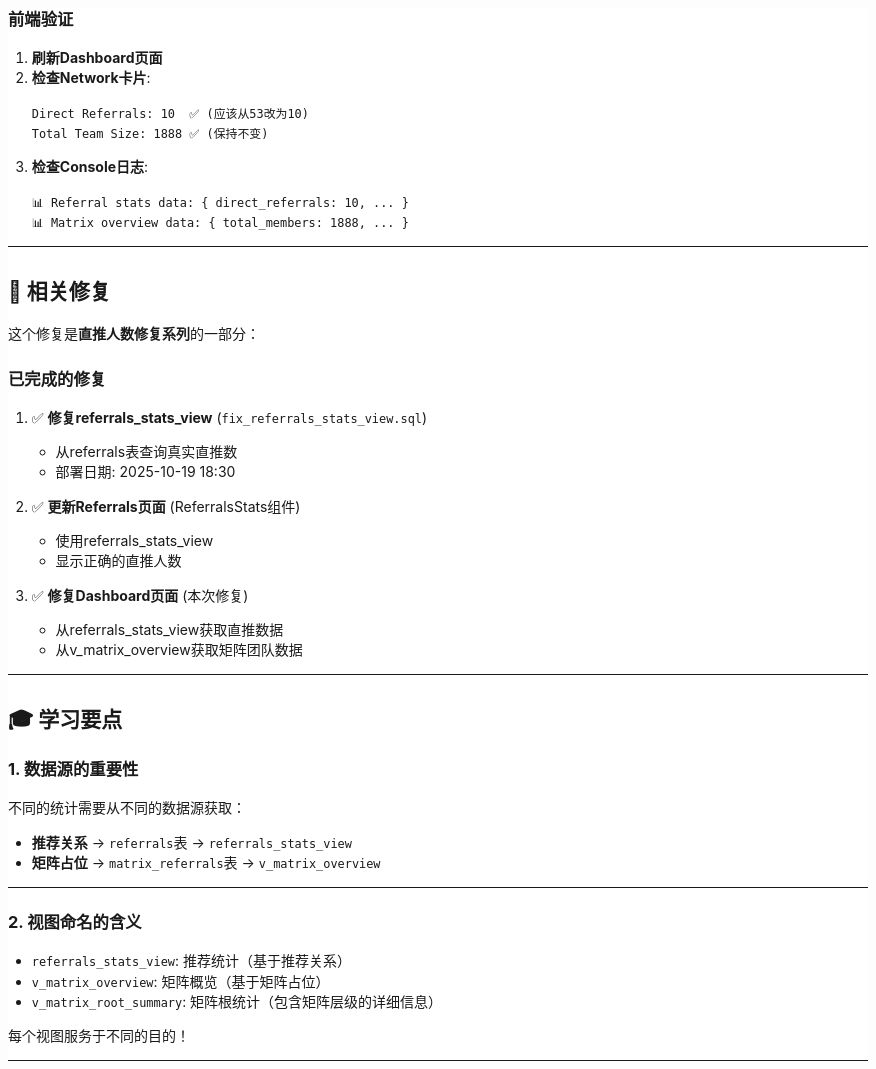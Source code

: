 
### 前端验证

1. **刷新Dashboard页面**
2. **检查Network卡片**:
   ```
   Direct Referrals: 10  ✅ (应该从53改为10)
   Total Team Size: 1888 ✅ (保持不变)
   ```
3. **检查Console日志**:
   ```
   📊 Referral stats data: { direct_referrals: 10, ... }
   📊 Matrix overview data: { total_members: 1888, ... }
   ```

---

## 📝 相关修复

这个修复是**直推人数修复系列**的一部分：

### 已完成的修复

1. ✅ **修复referrals_stats_view** (`fix_referrals_stats_view.sql`)
   - 从referrals表查询真实直推数
   - 部署日期: 2025-10-19 18:30

2. ✅ **更新Referrals页面** (ReferralsStats组件)
   - 使用referrals_stats_view
   - 显示正确的直推人数

3. ✅ **修复Dashboard页面** (本次修复)
   - 从referrals_stats_view获取直推数据
   - 从v_matrix_overview获取矩阵团队数据

---

## 🎓 学习要点

### 1. 数据源的重要性

不同的统计需要从不同的数据源获取：
- **推荐关系** → `referrals`表 → `referrals_stats_view`
- **矩阵占位** → `matrix_referrals`表 → `v_matrix_overview`

---

### 2. 视图命名的含义

- `referrals_stats_view`: 推荐统计（基于推荐关系）
- `v_matrix_overview`: 矩阵概览（基于矩阵占位）
- `v_matrix_root_summary`: 矩阵根统计（包含矩阵层级的详细信息）

每个视图服务于不同的目的！

---